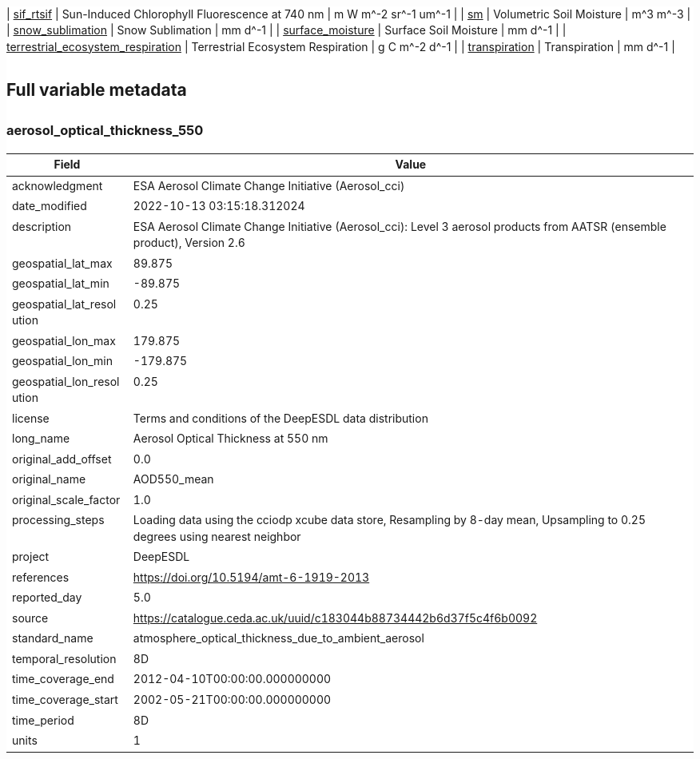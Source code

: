 | [sif\_rtsif](#sif\_rtsif) | Sun\-Induced Chlorophyll Fluorescence at 740 nm | m W m^\-2 sr^\-1 um^\-1 |
| [sm](#sm) | Volumetric Soil Moisture | m^3 m^\-3 |
| [snow\_sublimation](#snow\_sublimation) | Snow Sublimation | mm d^\-1 |
| [surface\_moisture](#surface\_moisture) | Surface Soil Moisture | mm d^\-1 |
| [terrestrial\_ecosystem\_respiration](#terrestrial\_ecosystem\_respiration) | Terrestrial Ecosystem Respiration | g C m^\-2 d^\-1 |
| [transpiration](#transpiration) | Transpiration | mm d^\-1 |

## Full variable metadata

### <a name="aerosol_optical_thickness_550"></a>aerosol_optical_thickness_550

| Field | Value |
| ---- | ---- |
| acknowledgment | ESA Aerosol Climate Change Initiative \(Aerosol\_cci\) |
| date\_modified | 2022\-10\-13 03:15:18\.312024 |
| description | ESA Aerosol Climate Change Initiative \(Aerosol\_cci\): Level 3 aerosol products from AATSR \(ensemble product\), Version 2\.6 |
| geospatial\_lat\_max | 89\.875 |
| geospatial\_lat\_min | \-89\.875 |
| geospatial\_lat\_resolution | 0\.25 |
| geospatial\_lon\_max | 179\.875 |
| geospatial\_lon\_min | \-179\.875 |
| geospatial\_lon\_resolution | 0\.25 |
| license | Terms and conditions of the DeepESDL data distribution |
| long\_name | Aerosol Optical Thickness at 550 nm |
| original\_add\_offset | 0\.0 |
| original\_name | AOD550\_mean |
| original\_scale\_factor | 1\.0 |
| processing\_steps | Loading data using the cciodp xcube data store, Resampling by 8\-day mean, Upsampling to 0\.25 degrees using nearest neighbor |
| project | DeepESDL |
| references | [https://doi\.org/10\.5194/amt\-6\-1919\-2013](https://doi.org/10.5194/amt-6-1919-2013) |
| reported\_day | 5\.0 |
| source | [https://catalogue\.ceda\.ac\.uk/uuid/c183044b88734442b6d37f5c4f6b0092](https://catalogue.ceda.ac.uk/uuid/c183044b88734442b6d37f5c4f6b0092) |
| standard\_name | atmosphere\_optical\_thickness\_due\_to\_ambient\_aerosol |
| temporal\_resolution | 8D |
| time\_coverage\_end | 2012\-04\-10T00:00:00\.000000000 |
| time\_coverage\_start | 2002\-05\-21T00:00:00\.000000000 |
| time\_period | 8D |
| units | 1 |
